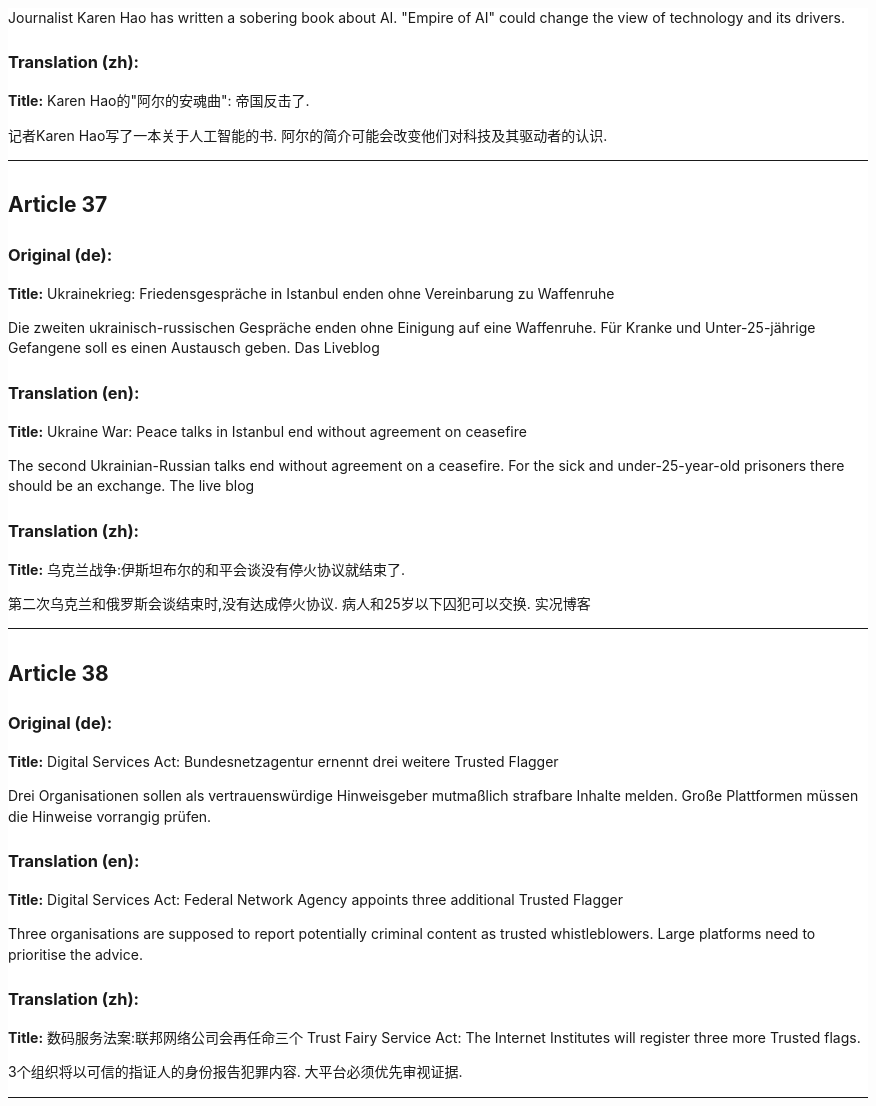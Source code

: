 Journalist Karen Hao has written a sobering book about AI. "Empire of AI" could change the view of technology and its drivers.

### Translation (zh):
**Title:** Karen Hao的"阿尔的安魂曲": 帝国反击了.

记者Karen Hao写了一本关于人工智能的书. 阿尔的简介可能会改变他们对科技及其驱动者的认识.

---

## Article 37
### Original (de):
**Title:** Ukrainekrieg: Friedensgespräche in Istanbul enden ohne Vereinbarung zu Waffenruhe

Die zweiten ukrainisch-russischen Gespräche enden ohne Einigung auf eine Waffenruhe. Für Kranke und Unter-25-jährige Gefangene soll es einen Austausch geben. Das Liveblog

### Translation (en):
**Title:** Ukraine War: Peace talks in Istanbul end without agreement on ceasefire

The second Ukrainian-Russian talks end without agreement on a ceasefire. For the sick and under-25-year-old prisoners there should be an exchange. The live blog

### Translation (zh):
**Title:** 乌克兰战争:伊斯坦布尔的和平会谈没有停火协议就结束了.

第二次乌克兰和俄罗斯会谈结束时,没有达成停火协议. 病人和25岁以下囚犯可以交换. 实况博客

---

## Article 38
### Original (de):
**Title:** Digital Services Act: Bundesnetzagentur ernennt drei weitere Trusted Flagger

Drei Organisationen sollen als vertrauenswürdige Hinweisgeber mutmaßlich strafbare Inhalte melden. Große Plattformen müssen die Hinweise vorrangig prüfen.

### Translation (en):
**Title:** Digital Services Act: Federal Network Agency appoints three additional Trusted Flagger

Three organisations are supposed to report potentially criminal content as trusted whistleblowers. Large platforms need to prioritise the advice.

### Translation (zh):
**Title:** 数码服务法案:联邦网络公司会再任命三个 Trust Fairy Service Act: The Internet Institutes will register three more Trusted flags.

3个组织将以可信的指证人的身份报告犯罪内容. 大平台必须优先审视证据.

---
